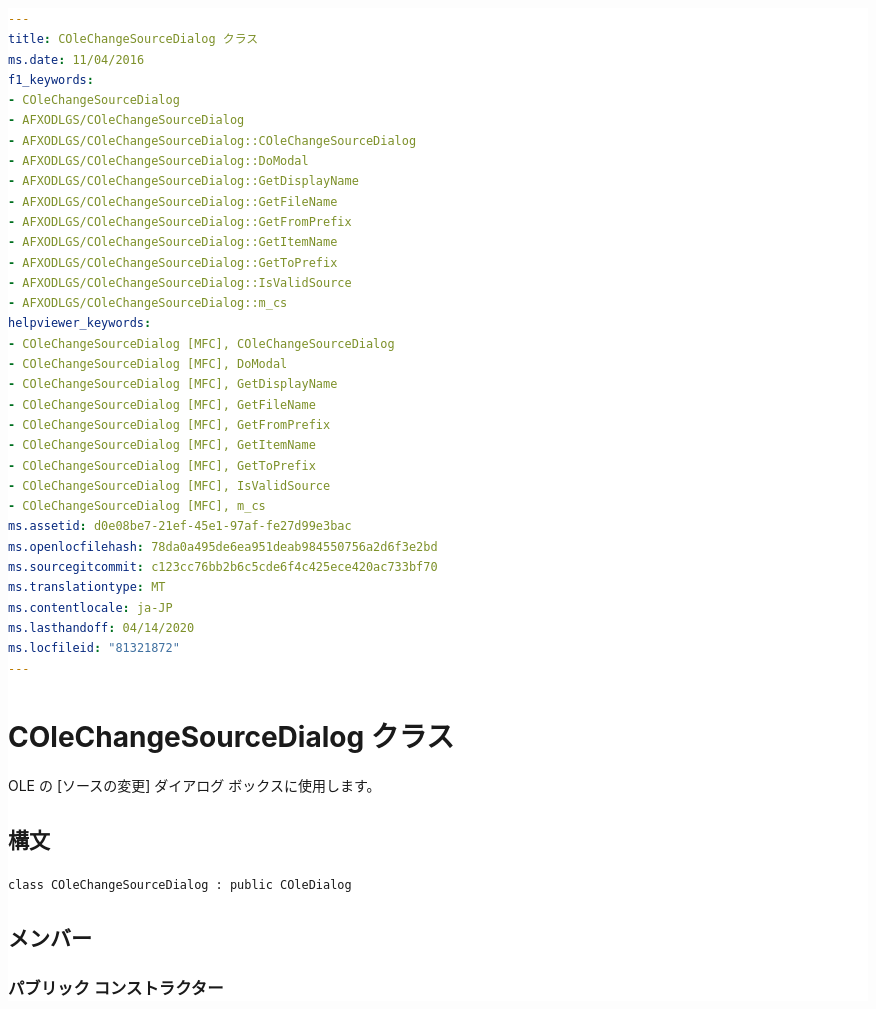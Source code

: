 ```yaml
---
title: COleChangeSourceDialog クラス
ms.date: 11/04/2016
f1_keywords:
- COleChangeSourceDialog
- AFXODLGS/COleChangeSourceDialog
- AFXODLGS/COleChangeSourceDialog::COleChangeSourceDialog
- AFXODLGS/COleChangeSourceDialog::DoModal
- AFXODLGS/COleChangeSourceDialog::GetDisplayName
- AFXODLGS/COleChangeSourceDialog::GetFileName
- AFXODLGS/COleChangeSourceDialog::GetFromPrefix
- AFXODLGS/COleChangeSourceDialog::GetItemName
- AFXODLGS/COleChangeSourceDialog::GetToPrefix
- AFXODLGS/COleChangeSourceDialog::IsValidSource
- AFXODLGS/COleChangeSourceDialog::m_cs
helpviewer_keywords:
- COleChangeSourceDialog [MFC], COleChangeSourceDialog
- COleChangeSourceDialog [MFC], DoModal
- COleChangeSourceDialog [MFC], GetDisplayName
- COleChangeSourceDialog [MFC], GetFileName
- COleChangeSourceDialog [MFC], GetFromPrefix
- COleChangeSourceDialog [MFC], GetItemName
- COleChangeSourceDialog [MFC], GetToPrefix
- COleChangeSourceDialog [MFC], IsValidSource
- COleChangeSourceDialog [MFC], m_cs
ms.assetid: d0e08be7-21ef-45e1-97af-fe27d99e3bac
ms.openlocfilehash: 78da0a495de6ea951deab984550756a2d6f3e2bd
ms.sourcegitcommit: c123cc76bb2b6c5cde6f4c425ece420ac733bf70
ms.translationtype: MT
ms.contentlocale: ja-JP
ms.lasthandoff: 04/14/2020
ms.locfileid: "81321872"
---
```

# <a name="colechangesourcedialog-class"></a>COleChangeSourceDialog クラス

OLE の [ソースの変更] ダイアログ ボックスに使用します。

## <a name="syntax"></a>構文

```
class COleChangeSourceDialog : public COleDialog
```

## <a name="members"></a>メンバー

### <a name="public-constructors"></a>パブリック コンストラクター
